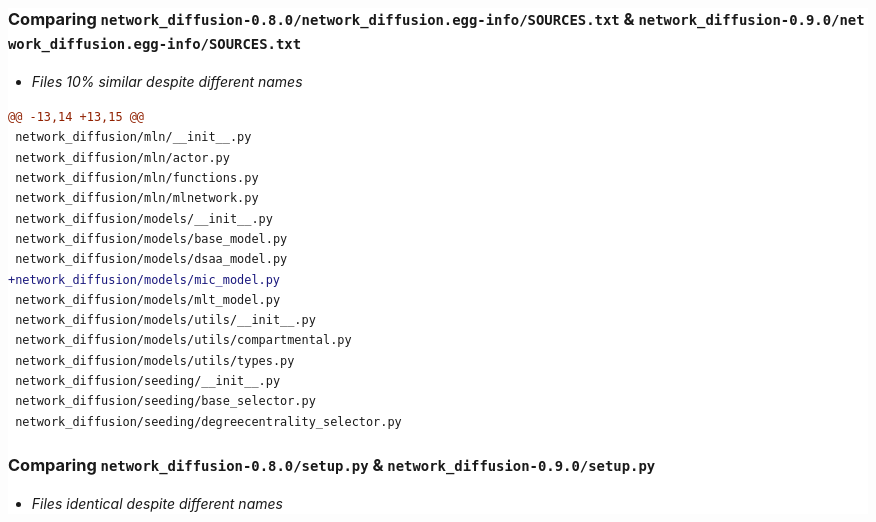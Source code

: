 ### Comparing `network_diffusion-0.8.0/network_diffusion.egg-info/SOURCES.txt` & `network_diffusion-0.9.0/network_diffusion.egg-info/SOURCES.txt`

 * *Files 10% similar despite different names*

```diff
@@ -13,14 +13,15 @@
 network_diffusion/mln/__init__.py
 network_diffusion/mln/actor.py
 network_diffusion/mln/functions.py
 network_diffusion/mln/mlnetwork.py
 network_diffusion/models/__init__.py
 network_diffusion/models/base_model.py
 network_diffusion/models/dsaa_model.py
+network_diffusion/models/mic_model.py
 network_diffusion/models/mlt_model.py
 network_diffusion/models/utils/__init__.py
 network_diffusion/models/utils/compartmental.py
 network_diffusion/models/utils/types.py
 network_diffusion/seeding/__init__.py
 network_diffusion/seeding/base_selector.py
 network_diffusion/seeding/degreecentrality_selector.py
```

### Comparing `network_diffusion-0.8.0/setup.py` & `network_diffusion-0.9.0/setup.py`

 * *Files identical despite different names*

